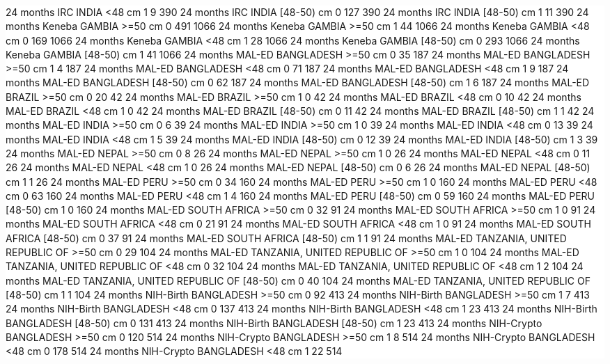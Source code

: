24 months   IRC              INDIA                          <48 cm             1        9     390
24 months   IRC              INDIA                          [48-50) cm         0      127     390
24 months   IRC              INDIA                          [48-50) cm         1       11     390
24 months   Keneba           GAMBIA                         >=50 cm            0      491    1066
24 months   Keneba           GAMBIA                         >=50 cm            1       44    1066
24 months   Keneba           GAMBIA                         <48 cm             0      169    1066
24 months   Keneba           GAMBIA                         <48 cm             1       28    1066
24 months   Keneba           GAMBIA                         [48-50) cm         0      293    1066
24 months   Keneba           GAMBIA                         [48-50) cm         1       41    1066
24 months   MAL-ED           BANGLADESH                     >=50 cm            0       35     187
24 months   MAL-ED           BANGLADESH                     >=50 cm            1        4     187
24 months   MAL-ED           BANGLADESH                     <48 cm             0       71     187
24 months   MAL-ED           BANGLADESH                     <48 cm             1        9     187
24 months   MAL-ED           BANGLADESH                     [48-50) cm         0       62     187
24 months   MAL-ED           BANGLADESH                     [48-50) cm         1        6     187
24 months   MAL-ED           BRAZIL                         >=50 cm            0       20      42
24 months   MAL-ED           BRAZIL                         >=50 cm            1        0      42
24 months   MAL-ED           BRAZIL                         <48 cm             0       10      42
24 months   MAL-ED           BRAZIL                         <48 cm             1        0      42
24 months   MAL-ED           BRAZIL                         [48-50) cm         0       11      42
24 months   MAL-ED           BRAZIL                         [48-50) cm         1        1      42
24 months   MAL-ED           INDIA                          >=50 cm            0        6      39
24 months   MAL-ED           INDIA                          >=50 cm            1        0      39
24 months   MAL-ED           INDIA                          <48 cm             0       13      39
24 months   MAL-ED           INDIA                          <48 cm             1        5      39
24 months   MAL-ED           INDIA                          [48-50) cm         0       12      39
24 months   MAL-ED           INDIA                          [48-50) cm         1        3      39
24 months   MAL-ED           NEPAL                          >=50 cm            0        8      26
24 months   MAL-ED           NEPAL                          >=50 cm            1        0      26
24 months   MAL-ED           NEPAL                          <48 cm             0       11      26
24 months   MAL-ED           NEPAL                          <48 cm             1        0      26
24 months   MAL-ED           NEPAL                          [48-50) cm         0        6      26
24 months   MAL-ED           NEPAL                          [48-50) cm         1        1      26
24 months   MAL-ED           PERU                           >=50 cm            0       34     160
24 months   MAL-ED           PERU                           >=50 cm            1        0     160
24 months   MAL-ED           PERU                           <48 cm             0       63     160
24 months   MAL-ED           PERU                           <48 cm             1        4     160
24 months   MAL-ED           PERU                           [48-50) cm         0       59     160
24 months   MAL-ED           PERU                           [48-50) cm         1        0     160
24 months   MAL-ED           SOUTH AFRICA                   >=50 cm            0       32      91
24 months   MAL-ED           SOUTH AFRICA                   >=50 cm            1        0      91
24 months   MAL-ED           SOUTH AFRICA                   <48 cm             0       21      91
24 months   MAL-ED           SOUTH AFRICA                   <48 cm             1        0      91
24 months   MAL-ED           SOUTH AFRICA                   [48-50) cm         0       37      91
24 months   MAL-ED           SOUTH AFRICA                   [48-50) cm         1        1      91
24 months   MAL-ED           TANZANIA, UNITED REPUBLIC OF   >=50 cm            0       29     104
24 months   MAL-ED           TANZANIA, UNITED REPUBLIC OF   >=50 cm            1        0     104
24 months   MAL-ED           TANZANIA, UNITED REPUBLIC OF   <48 cm             0       32     104
24 months   MAL-ED           TANZANIA, UNITED REPUBLIC OF   <48 cm             1        2     104
24 months   MAL-ED           TANZANIA, UNITED REPUBLIC OF   [48-50) cm         0       40     104
24 months   MAL-ED           TANZANIA, UNITED REPUBLIC OF   [48-50) cm         1        1     104
24 months   NIH-Birth        BANGLADESH                     >=50 cm            0       92     413
24 months   NIH-Birth        BANGLADESH                     >=50 cm            1        7     413
24 months   NIH-Birth        BANGLADESH                     <48 cm             0      137     413
24 months   NIH-Birth        BANGLADESH                     <48 cm             1       23     413
24 months   NIH-Birth        BANGLADESH                     [48-50) cm         0      131     413
24 months   NIH-Birth        BANGLADESH                     [48-50) cm         1       23     413
24 months   NIH-Crypto       BANGLADESH                     >=50 cm            0      120     514
24 months   NIH-Crypto       BANGLADESH                     >=50 cm            1        8     514
24 months   NIH-Crypto       BANGLADESH                     <48 cm             0      178     514
24 months   NIH-Crypto       BANGLADESH                     <48 cm             1       22     514